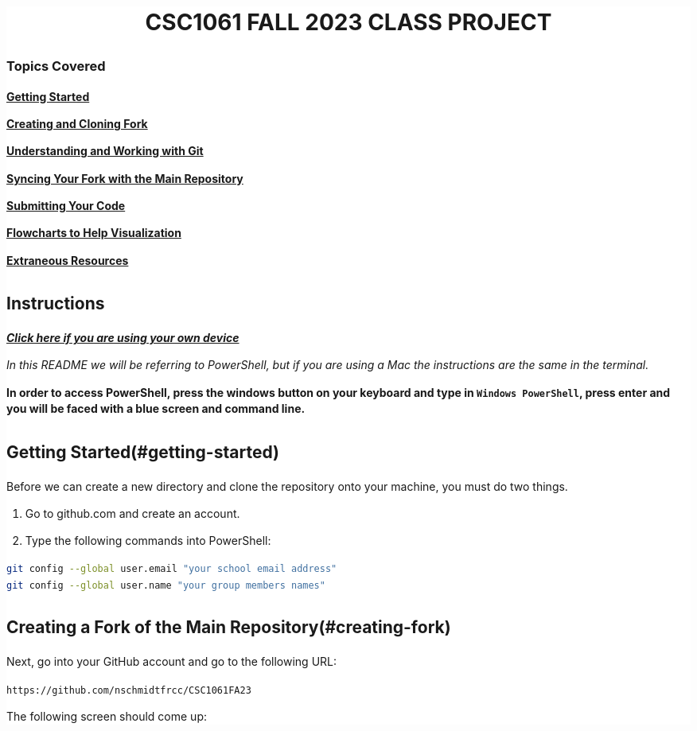 <div align="center">

# CSC1061 FALL 2023 CLASS PROJECT

</div>

### Topics Covered

[**Getting Started**](#getting-started)

[**Creating and Cloning Fork**](#creating-fork)

[**Understanding and Working with Git**](#understanding-git)

[**Syncing Your Fork with the Main Repository**](#syncing-fork)

[**Submitting Your Code**](#submitting-code)

[**Flowcharts to Help Visualization**](#flowcharts)

[**Extraneous Resources**](#extraneous)

## Instructions

[***Click here if you are using your own device***](https://github.com/vanestw/Tanner_Van-Es--Eli_Blume/tree/main#using-personal-device)

*In this README we will be referring to PowerShell, but if you are using a Mac the instructions are the same in the terminal.*

**In order to access PowerShell, press the windows button on your keyboard and type in `Windows PowerShell`, press enter and you will be faced with a blue screen and command line.**

## Getting Started(#getting-started)

Before we can create a new directory and clone the repository onto your machine, you must do two things.

1. Go to github.com and create an account.

2. Type the following commands into PowerShell:

```bash
git config --global user.email "your school email address"
git config --global user.name "your group members names"
```

## Creating a Fork of the Main Repository(#creating-fork)

Next, go into your GitHub account and go to the following URL:

```
https://github.com/nschmidtfrcc/CSC1061FA23
```

The following screen should come up:
